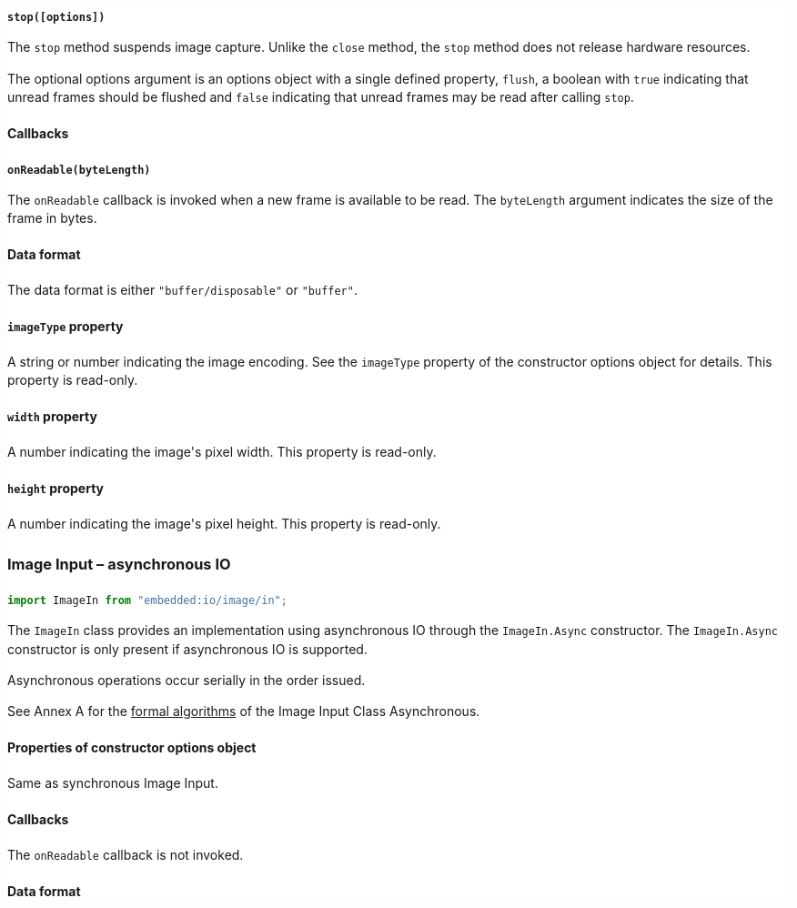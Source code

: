 **`stop([options])`**

The `stop` method suspends image capture. Unlike the `close` method, the `stop` method does not release hardware resources.

The optional options argument is an options object with a single defined property, `flush`, a boolean with `true` indicating that unread frames should be flushed and `false` indicating that unread frames may be read after calling `stop`.

#### Callbacks

**`onReadable(byteLength)`**

The `onReadable` callback is invoked when a new frame is available to be read. The `byteLength` argument indicates the size of the frame in bytes.

#### Data format

The data format is either `"buffer/disposable"` or `"buffer"`.

#### `imageType` property

A string or number indicating the image encoding. See the `imageType` property of the constructor options object for details. This property is read-only.

#### `width` property

A number indicating the image's pixel width. This property is read-only.

#### `height` property

A number indicating the image's pixel height. This property is read-only.

<a id="image-input-async"></a>

### Image Input – asynchronous IO

```javascript
import ImageIn from "embedded:io/image/in";
```

The `ImageIn` class provides an implementation using asynchronous IO through the `ImageIn.Async` constructor. The `ImageIn.Async` constructor is only present if asynchronous IO is supported.

Asynchronous operations occur serially in the order issued.

See Annex A for the [formal algorithms](#alg-image-input-async) of the Image Input Class Asynchronous.

#### Properties of constructor options object

Same as synchronous Image Input.

#### Callbacks

The `onReadable` callback is not invoked.

#### Data format
